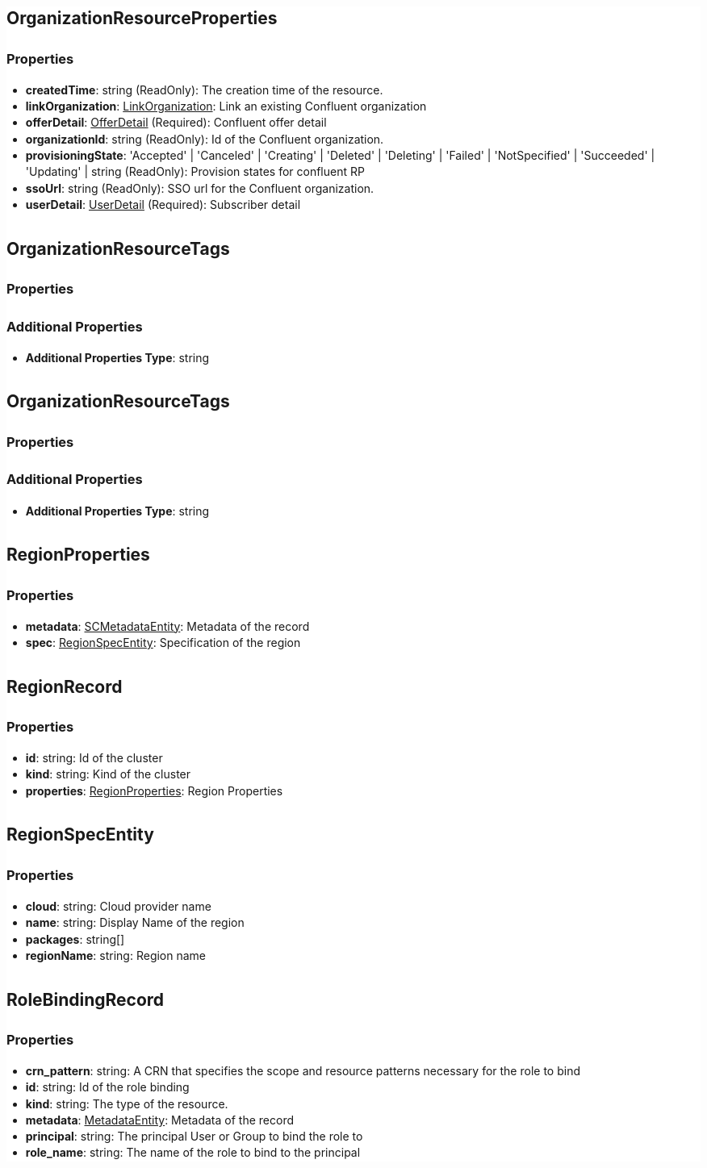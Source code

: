 ## OrganizationResourceProperties
### Properties
* **createdTime**: string (ReadOnly): The creation time of the resource.
* **linkOrganization**: [LinkOrganization](#linkorganization): Link an existing Confluent organization
* **offerDetail**: [OfferDetail](#offerdetail) (Required): Confluent offer detail
* **organizationId**: string (ReadOnly): Id of the Confluent organization.
* **provisioningState**: 'Accepted' | 'Canceled' | 'Creating' | 'Deleted' | 'Deleting' | 'Failed' | 'NotSpecified' | 'Succeeded' | 'Updating' | string (ReadOnly): Provision states for confluent RP
* **ssoUrl**: string (ReadOnly): SSO url for the Confluent organization.
* **userDetail**: [UserDetail](#userdetail) (Required): Subscriber detail

## OrganizationResourceTags
### Properties
### Additional Properties
* **Additional Properties Type**: string

## OrganizationResourceTags
### Properties
### Additional Properties
* **Additional Properties Type**: string

## RegionProperties
### Properties
* **metadata**: [SCMetadataEntity](#scmetadataentity): Metadata of the record
* **spec**: [RegionSpecEntity](#regionspecentity): Specification of the region

## RegionRecord
### Properties
* **id**: string: Id of the cluster
* **kind**: string: Kind of the cluster
* **properties**: [RegionProperties](#regionproperties): Region Properties

## RegionSpecEntity
### Properties
* **cloud**: string: Cloud provider name
* **name**: string: Display Name of the region
* **packages**: string[]
* **regionName**: string: Region name

## RoleBindingRecord
### Properties
* **crn_pattern**: string: A CRN that specifies the scope and resource patterns necessary for the role to bind
* **id**: string: Id of the role binding
* **kind**: string: The type of the resource.
* **metadata**: [MetadataEntity](#metadataentity): Metadata of the record
* **principal**: string: The principal User or Group to bind the role to
* **role_name**: string: The name of the role to bind to the principal
